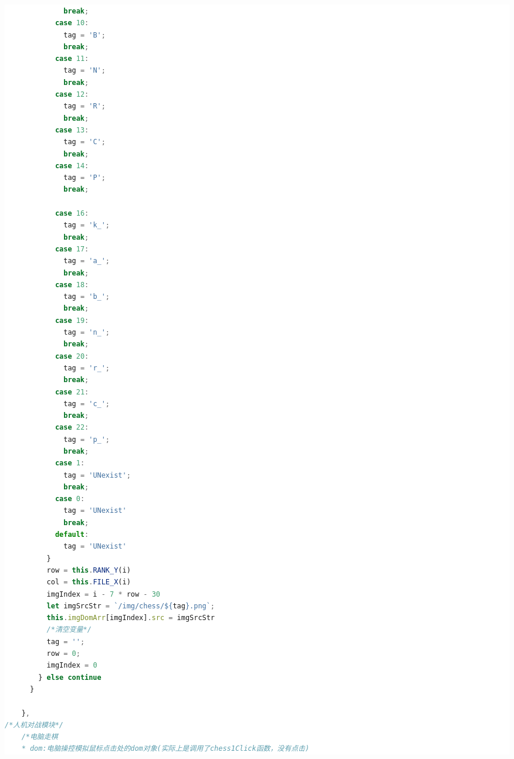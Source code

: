 ```js
              break;
            case 10:
              tag = 'B';
              break;
            case 11:
              tag = 'N';
              break;
            case 12:
              tag = 'R';
              break;
            case 13:
              tag = 'C';
              break;
            case 14:
              tag = 'P';
              break;

            case 16:
              tag = 'k_';
              break;
            case 17:
              tag = 'a_';
              break;
            case 18:
              tag = 'b_';
              break;
            case 19:
              tag = 'n_';
              break;
            case 20:
              tag = 'r_';
              break;
            case 21:
              tag = 'c_';
              break;
            case 22:
              tag = 'p_';
              break;
            case 1:
              tag = 'UNexist';
              break;
            case 0:
              tag = 'UNexist'
              break;
            default:
              tag = 'UNexist'
          }
          row = this.RANK_Y(i)
          col = this.FILE_X(i)
          imgIndex = i - 7 * row - 30
          let imgSrcStr = `/img/chess/${tag}.png`;
          this.imgDomArr[imgIndex].src = imgSrcStr
          /*清空变量*/
          tag = '';
          row = 0;
          imgIndex = 0
        } else continue
      }

    },
/*人机对战模块*/     
    /*电脑走棋
    * dom:电脑操控模拟鼠标点击处的dom对象(实际上是调用了chess1Click函数，没有点击)
```